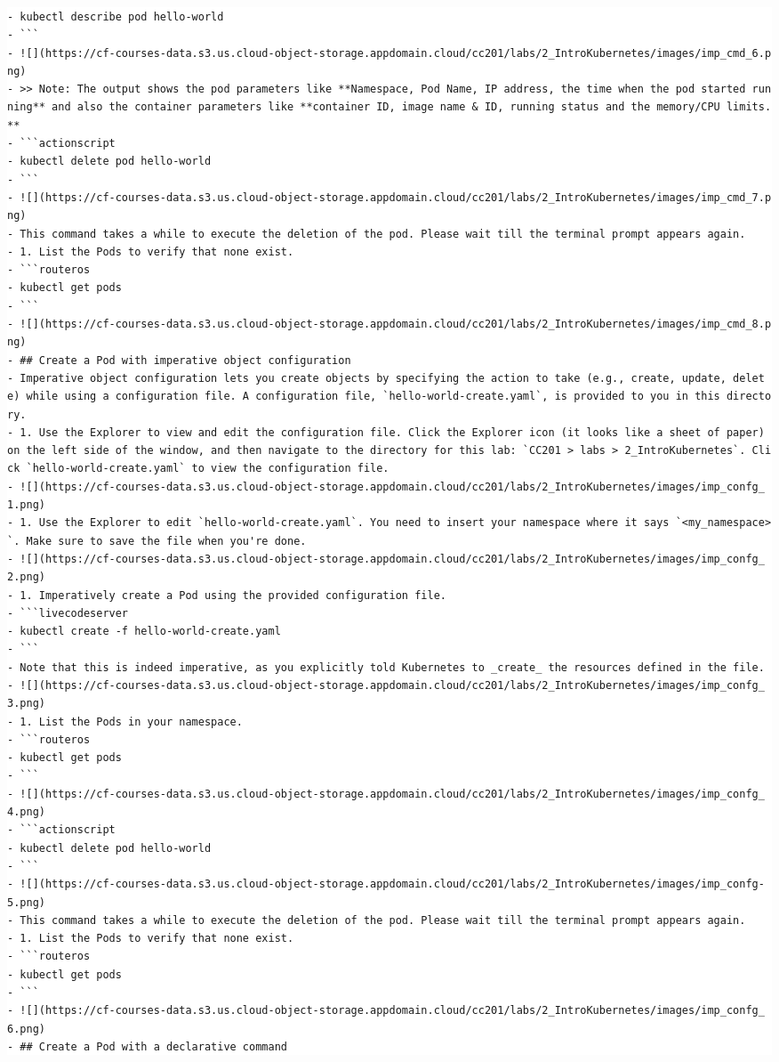 	- kubectl describe pod hello-world
	- ```
	- ![](https://cf-courses-data.s3.us.cloud-object-storage.appdomain.cloud/cc201/labs/2_IntroKubernetes/images/imp_cmd_6.png)
	- >> Note: The output shows the pod parameters like **Namespace, Pod Name, IP address, the time when the pod started running** and also the container parameters like **container ID, image name & ID, running status and the memory/CPU limits.**
	- ```actionscript
	- kubectl delete pod hello-world
	- ```
	- ![](https://cf-courses-data.s3.us.cloud-object-storage.appdomain.cloud/cc201/labs/2_IntroKubernetes/images/imp_cmd_7.png)
	- This command takes a while to execute the deletion of the pod. Please wait till the terminal prompt appears again.
	- 1. List the Pods to verify that none exist.
	- ```routeros
	- kubectl get pods
	- ```
	- ![](https://cf-courses-data.s3.us.cloud-object-storage.appdomain.cloud/cc201/labs/2_IntroKubernetes/images/imp_cmd_8.png)
	- ## Create a Pod with imperative object configuration
	- Imperative object configuration lets you create objects by specifying the action to take (e.g., create, update, delete) while using a configuration file. A configuration file, `hello-world-create.yaml`, is provided to you in this directory.
	- 1. Use the Explorer to view and edit the configuration file. Click the Explorer icon (it looks like a sheet of paper) on the left side of the window, and then navigate to the directory for this lab: `CC201 > labs > 2_IntroKubernetes`. Click `hello-world-create.yaml` to view the configuration file.
	- ![](https://cf-courses-data.s3.us.cloud-object-storage.appdomain.cloud/cc201/labs/2_IntroKubernetes/images/imp_confg_1.png)
	- 1. Use the Explorer to edit `hello-world-create.yaml`. You need to insert your namespace where it says `<my_namespace>`. Make sure to save the file when you're done.
	- ![](https://cf-courses-data.s3.us.cloud-object-storage.appdomain.cloud/cc201/labs/2_IntroKubernetes/images/imp_confg_2.png)
	- 1. Imperatively create a Pod using the provided configuration file.
	- ```livecodeserver
	- kubectl create -f hello-world-create.yaml
	- ```
	- Note that this is indeed imperative, as you explicitly told Kubernetes to _create_ the resources defined in the file.
	- ![](https://cf-courses-data.s3.us.cloud-object-storage.appdomain.cloud/cc201/labs/2_IntroKubernetes/images/imp_confg_3.png)
	- 1. List the Pods in your namespace.
	- ```routeros
	- kubectl get pods
	- ```
	- ![](https://cf-courses-data.s3.us.cloud-object-storage.appdomain.cloud/cc201/labs/2_IntroKubernetes/images/imp_confg_4.png)
	- ```actionscript
	- kubectl delete pod hello-world
	- ```
	- ![](https://cf-courses-data.s3.us.cloud-object-storage.appdomain.cloud/cc201/labs/2_IntroKubernetes/images/imp_confg-5.png)
	- This command takes a while to execute the deletion of the pod. Please wait till the terminal prompt appears again.
	- 1. List the Pods to verify that none exist.
	- ```routeros
	- kubectl get pods
	- ```
	- ![](https://cf-courses-data.s3.us.cloud-object-storage.appdomain.cloud/cc201/labs/2_IntroKubernetes/images/imp_confg_6.png)
	- ## Create a Pod with a declarative command